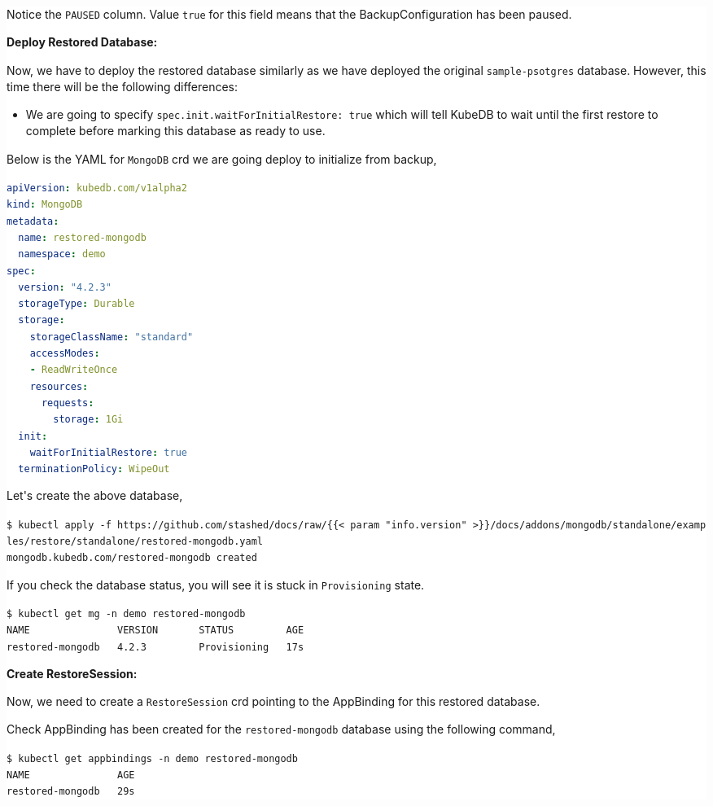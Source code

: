 Notice the `PAUSED` column. Value `true` for this field means that the BackupConfiguration has been paused.

**Deploy Restored Database:**

Now, we have to deploy the restored database similarly as we have deployed the original `sample-psotgres` database. However, this time there will be the following differences:

- We are going to specify `spec.init.waitForInitialRestore: true` which will tell KubeDB to wait until the first restore to complete before marking this database as ready to use.

Below is the YAML for `MongoDB` crd we are going deploy to initialize from backup,

```yaml
apiVersion: kubedb.com/v1alpha2
kind: MongoDB
metadata:
  name: restored-mongodb
  namespace: demo
spec:
  version: "4.2.3"
  storageType: Durable
  storage:
    storageClassName: "standard"
    accessModes:
    - ReadWriteOnce
    resources:
      requests:
        storage: 1Gi
  init:
    waitForInitialRestore: true
  terminationPolicy: WipeOut
```

Let's create the above database,

```console
$ kubectl apply -f https://github.com/stashed/docs/raw/{{< param "info.version" >}}/docs/addons/mongodb/standalone/examples/restore/standalone/restored-mongodb.yaml
mongodb.kubedb.com/restored-mongodb created
```

If you check the database status, you will see it is stuck in `Provisioning` state.

```console
$ kubectl get mg -n demo restored-mongodb
NAME               VERSION       STATUS         AGE
restored-mongodb   4.2.3         Provisioning   17s
```

**Create RestoreSession:**

Now, we need to create a `RestoreSession` crd pointing to the AppBinding for this restored database.

Check AppBinding has been created for the `restored-mongodb` database using the following command,

```console
$ kubectl get appbindings -n demo restored-mongodb
NAME               AGE
restored-mongodb   29s
```
